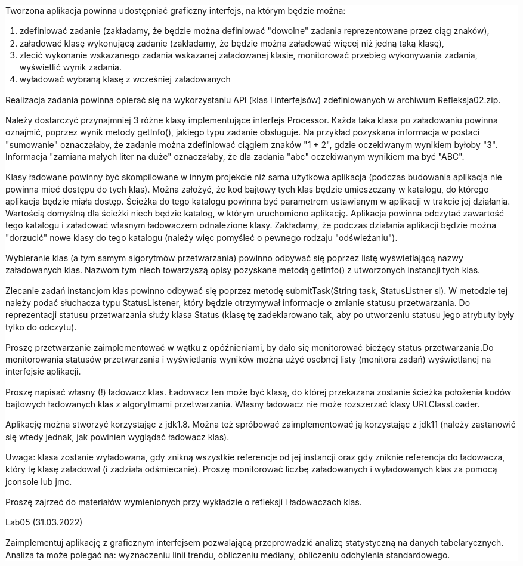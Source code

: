 Tworzona aplikacja powinna udostępniać graficzny interfejs, na którym będzie można:
1. zdefiniować zadanie (zakładamy, że będzie można definiować "dowolne" zadania reprezentowane przez ciąg znaków),
2. załadować klasę wykonującą zadanie (zakładamy, że będzie można załadować więcej niż jedną taką klasę),
3. zlecić wykonanie wskazanego zadania wskazanej załadowanej klasie, monitorować przebieg wykonywania zadania, wyświetlić wynik zadania.
4. wyładować wybraną klasę z wcześniej załadowanych

Realizacja zadania powinna opierać się na wykorzystaniu API (klas i interfejsów) zdefiniowanych w archiwum Refleksja02.zip.

Należy dostarczyć przynajmniej 3 różne klasy implementujące interfejs Processor. Każda taka klasa po załadowaniu powinna oznajmić, poprzez wynik metody getInfo(), jakiego typu zadanie obsługuje. Na przykład pozyskana informacja w postaci "sumowanie" oznaczałaby, że zadanie można zdefiniować ciągiem znaków "1 + 2", gdzie oczekiwanym wynikiem byłoby "3". Informacja "zamiana małych liter na duże" oznaczałaby, że dla zadania "abc" oczekiwanym wynikiem ma być "ABC".

Klasy ładowane powinny być skompilowane w innym projekcie niż sama użytkowa aplikacja (podczas budowania aplikacja nie powinna mieć dostępu do tych klas). Można założyć, że kod bajtowy tych klas będzie umieszczany w katalogu, do którego aplikacja będzie miała dostęp. Ścieżka do tego katalogu powinna być parametrem ustawianym w aplikacji w trakcie jej działania. Wartością domyślną dla ścieżki niech będzie katalog, w którym uruchomiono aplikację. Aplikacja powinna odczytać zawartość tego katalogu i załadować własnym ładowaczem odnalezione klasy. Zakładamy, że podczas działania aplikacji będzie można "dorzucić" nowe klasy do tego katalogu (należy więc pomyśleć o pewnego rodzaju "odświeżaniu").

Wybieranie klas (a tym samym algorytmów przetwarzania) powinno odbywać się poprzez listę wyświetlającą nazwy załadowanych klas. Nazwom tym niech towarzyszą opisy pozyskane metodą getInfo() z utworzonych instancji tych klas.

Zlecanie zadań instancjom klas powinno odbywać się poprzez metodę submitTask(String task, StatusListner sl).  W metodzie tej należy podać słuchacza typu StatusListener, który będzie otrzymywał informacje o zmianie statusu przetwarzania. Do reprezentacji statusu przetwarzania służy klasa Status (klasę tę zadeklarowano tak, aby po utworzeniu statusu jego atrybuty były tylko do odczytu). 

Proszę przetwarzanie zaimplementować w wątku z opóźnieniami, by dało się monitorować bieżący status przetwarzania.Do monitorowania statusów przetwarzania i wyświetlania wyników można użyć osobnej listy (monitora zadań) wyświetlanej na interfejsie aplikacji.

Proszę napisać własny (!) ładowacz klas. Ładowacz ten może być klasą, do której przekazana zostanie ścieżka położenia kodów bajtowych ładowanych klas z algorytmami przetwarzania. Własny ładowacz nie może rozszerzać klasy URLClassLoader.

Aplikację można stworzyć korzystając z jdk1.8. Można też spróbować zaimplementować ją korzystając z jdk11 (należy zastanowić się wtedy jednak, jak powinien wyglądać ładowacz klas).

Uwaga: klasa zostanie wyładowana, gdy znikną wszystkie referencje od jej instancji oraz gdy zniknie referencja do ładowacza, który tę klasę załadował (i zadziała odśmiecanie). Proszę monitorować liczbę załadowanych i wyładowanych klas za pomocą jconsole lub jmc.

Proszę zajrzeć do materiałów wymienionych przy wykładzie o refleksji i ładowaczach klas.


Lab05 (31.03.2022)

Zaimplementuj aplikację z graficznym interfejsem pozwalającą przeprowadzić analizę statystyczną na danych tabelarycznych.
Analiza ta może polegać na: wyznaczeniu linii trendu, obliczeniu mediany, obliczeniu odchylenia standardowego. 
